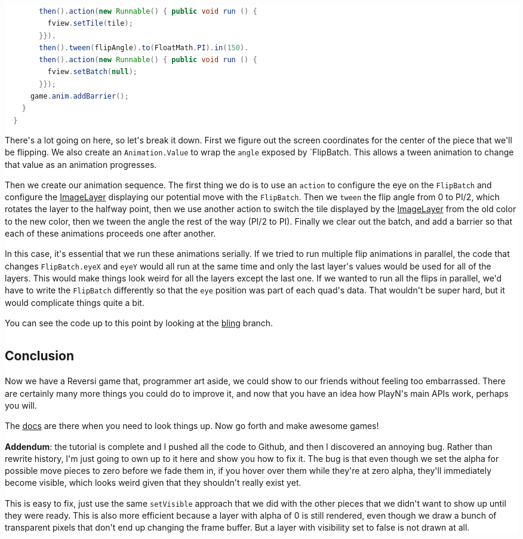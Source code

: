 ```java
        then().action(new Runnable() { public void run () {
          fview.setTile(tile);
        }}).
        then().tween(flipAngle).to(FloatMath.PI).in(150).
        then().action(new Runnable() { public void run () {
          fview.setBatch(null);
        }});
      game.anim.addBarrier();
    }
  }
```

There's a lot going on here, so let's break it down. First we figure out the screen coordinates for
the center of the piece that we'll be flipping. We also create an `Animation.Value` to wrap the
`angle` exposed by `FlipBatch. This allows a tween animation to change that value as an animation
progresses.

Then we create our animation sequence. The first thing we do is to use an `action` to configure the
eye on the `FlipBatch` and configure the [ImageLayer] displaying our potential move with the
`FlipBatch`. Then we `tween` the flip angle from 0 to PI/2, which rotates the layer to the halfway
point, then we use another action to switch the tile displayed by the [ImageLayer] from the old
color to the new color, then we tween the angle the rest of the way (PI/2 to PI). Finally we clear
out the batch, and add a barrier so that each of these animations proceeds one after another.

In this case, it's essential that we run these animations serially. If we tried to run multiple
flip animations in parallel, the code that changes `FlipBatch.eyeX` and `eyeY` would all run at the
same time and only the last layer's values would be used for all of the layers. This would make
things look weird for all the layers except the last one. If we wanted to run all the flips in
parallel, we'd have to write the `FlipBatch` differently so that the `eye` position was part of
each quad's data. That wouldn't be super hard, but it would complicate things quite a bit.

You can see the code up to this point by looking at the
[bling](https://github.com/playn/reversi-tutorial/tree/bling/core/src/main/java/reversi/core)
branch.

## Conclusion

Now we have a Reversi game that, programmer art aside, we could show to our friends without feeling
too embarrassed. There are certainly many more things you could do to improve it, and now that you
have an idea how PlayN's main APIs work, perhaps you will.

The [docs](index.html) are there when you need to look things up. Now go forth and make awesome
games!

**Addendum**: the tutorial is complete and I pushed all the code to Github, and then I discovered
an annoying bug. Rather than rewrite history, I'm just going to own up to it here and show you how
to fix it. The bug is that even though we set the alpha for possible move pieces to zero before we
fade them in, if you hover over them while they're at zero alpha, they'll immediately become
visible, which looks weird given that they shouldn't really exist yet.

This is easy to fix, just use the same `setVisible` approach that we did with the other pieces that
we didn't want to show up until they were ready. This is also more efficient because a layer with
alpha of 0 is still rendered, even though we draw a bunch of transparent pixels that don't end up
changing the frame buffer. But a layer with visibility set to false is not drawn at all.


[Animator]: http://threerings.github.io/tripleplay/apidocs/tripleplay/anim/Animator.html
[Canvas]: http://playn.github.io/docs/api/core/playn/core/Canvas.html
[Clock]: http://playn.github.io/docs/api/core/playn/core/Clock.html
[Graphics]: http://playn.github.io/docs/api/core/playn/core/Graphics.html
[GroupLayer]: http://playn.github.io/docs/api/scene/playn/scene/GroupLayer.html
[ImageLayer]: http://playn.github.io/docs/api/scene/playn/scene/ImageLayer.html
[Image]: http://playn.github.io/docs/api/core/playn/core/Image.html
[Layer]: http://playn.github.io/docs/api/scene/playn/scene/Layer.html
[Mouse]: http://playn.github.io/docs/api/core/playn/core/Mouse.html
[Pointer]: http://playn.github.io/docs/api/core/playn/core/Pointer.html
[QuadBatch]: http://playn.github.io/docs/api/core/playn/core/QuadBatch.html
[RMap]: http://threerings.github.io/react/apidocs/react/RMap.html
[React]: https://github.com/threerings/react
[Reversi tutorial]: https://github.com/playn/reversi-tutorial
[Reversi]: http://en.wikipedia.org/wiki/Reversi
[Surface]: http://playn.github.io/docs/api/core/playn/core/Surface.html
[TextBlock]: http://playn.github.io/docs/api/core/playn/core/TextBlock.html
[Texture]: http://playn.github.io/docs/api/core/playn/core/Texture.html
[Tile]: http://playn.github.io/docs/api/core/playn/core/Tile.html
[Touch]: http://playn.github.io/docs/api/core/playn/core/Touch.html
[TriplePlay]: https://github.com/threerings/tripleplay
[Value]: http://threerings.github.io/react/apidocs/react/Value.html
[playn-scene]: http://playn.github.io/docs/api/scene/